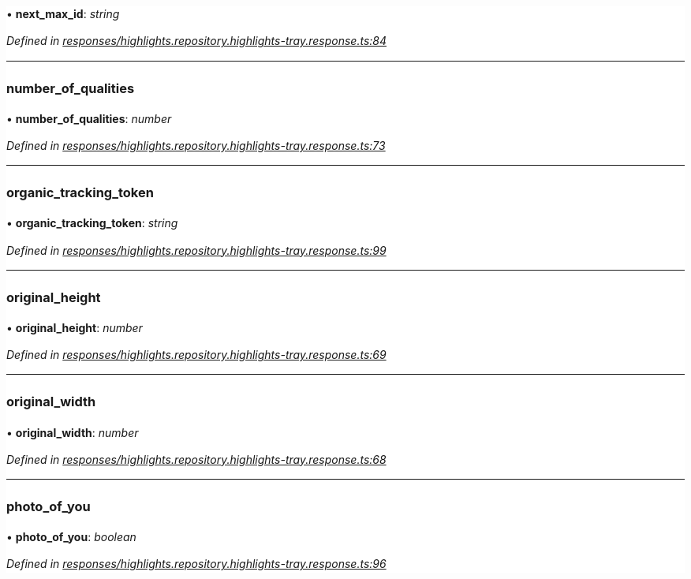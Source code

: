 • **next_max_id**: *string*

*Defined in [responses/highlights.repository.highlights-tray.response.ts:84](https://github.com/dilame/instagram-private-api/blob/173bc62/src/responses/highlights.repository.highlights-tray.response.ts#L84)*

___

###  number_of_qualities

• **number_of_qualities**: *number*

*Defined in [responses/highlights.repository.highlights-tray.response.ts:73](https://github.com/dilame/instagram-private-api/blob/173bc62/src/responses/highlights.repository.highlights-tray.response.ts#L73)*

___

###  organic_tracking_token

• **organic_tracking_token**: *string*

*Defined in [responses/highlights.repository.highlights-tray.response.ts:99](https://github.com/dilame/instagram-private-api/blob/173bc62/src/responses/highlights.repository.highlights-tray.response.ts#L99)*

___

###  original_height

• **original_height**: *number*

*Defined in [responses/highlights.repository.highlights-tray.response.ts:69](https://github.com/dilame/instagram-private-api/blob/173bc62/src/responses/highlights.repository.highlights-tray.response.ts#L69)*

___

###  original_width

• **original_width**: *number*

*Defined in [responses/highlights.repository.highlights-tray.response.ts:68](https://github.com/dilame/instagram-private-api/blob/173bc62/src/responses/highlights.repository.highlights-tray.response.ts#L68)*

___

###  photo_of_you

• **photo_of_you**: *boolean*

*Defined in [responses/highlights.repository.highlights-tray.response.ts:96](https://github.com/dilame/instagram-private-api/blob/173bc62/src/responses/highlights.repository.highlights-tray.response.ts#L96)*
